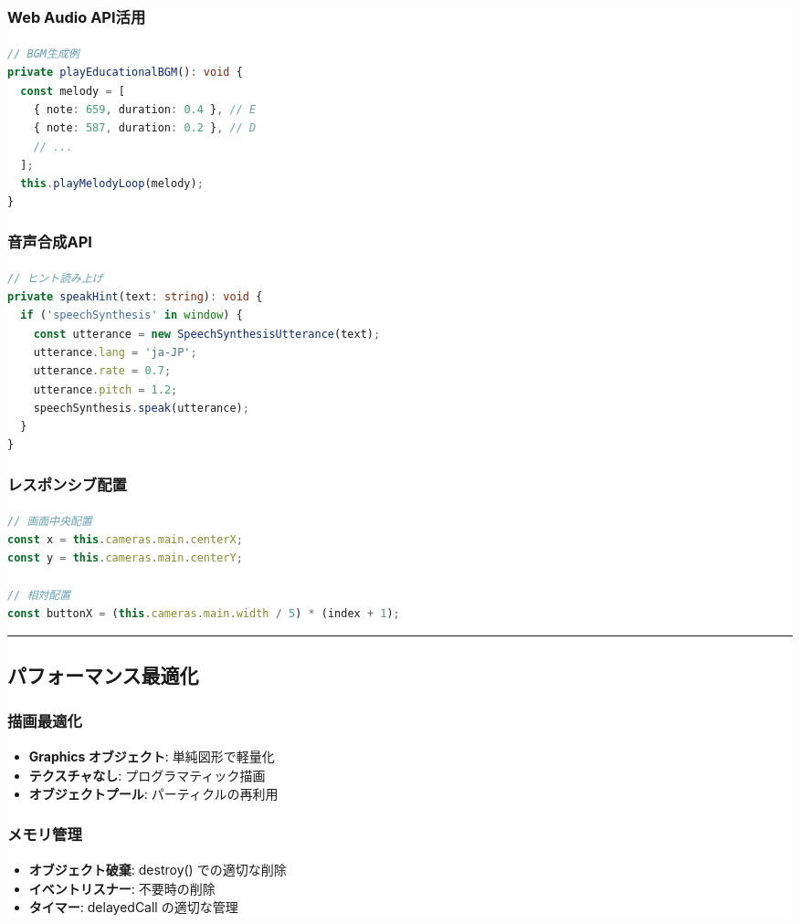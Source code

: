 ### **Web Audio API活用**
```typescript
// BGM生成例
private playEducationalBGM(): void {
  const melody = [
    { note: 659, duration: 0.4 }, // E
    { note: 587, duration: 0.2 }, // D
    // ...
  ];
  this.playMelodyLoop(melody);
}
```

### **音声合成API**
```typescript
// ヒント読み上げ
private speakHint(text: string): void {
  if ('speechSynthesis' in window) {
    const utterance = new SpeechSynthesisUtterance(text);
    utterance.lang = 'ja-JP';
    utterance.rate = 0.7;
    utterance.pitch = 1.2;
    speechSynthesis.speak(utterance);
  }
}
```

### **レスポンシブ配置**
```typescript
// 画面中央配置
const x = this.cameras.main.centerX;
const y = this.cameras.main.centerY;

// 相対配置
const buttonX = (this.cameras.main.width / 5) * (index + 1);
```

---

## パフォーマンス最適化

### **描画最適化**
- **Graphics オブジェクト**: 単純図形で軽量化
- **テクスチャなし**: プログラマティック描画
- **オブジェクトプール**: パーティクルの再利用

### **メモリ管理**
- **オブジェクト破棄**: destroy() での適切な削除
- **イベントリスナー**: 不要時の削除
- **タイマー**: delayedCall の適切な管理
